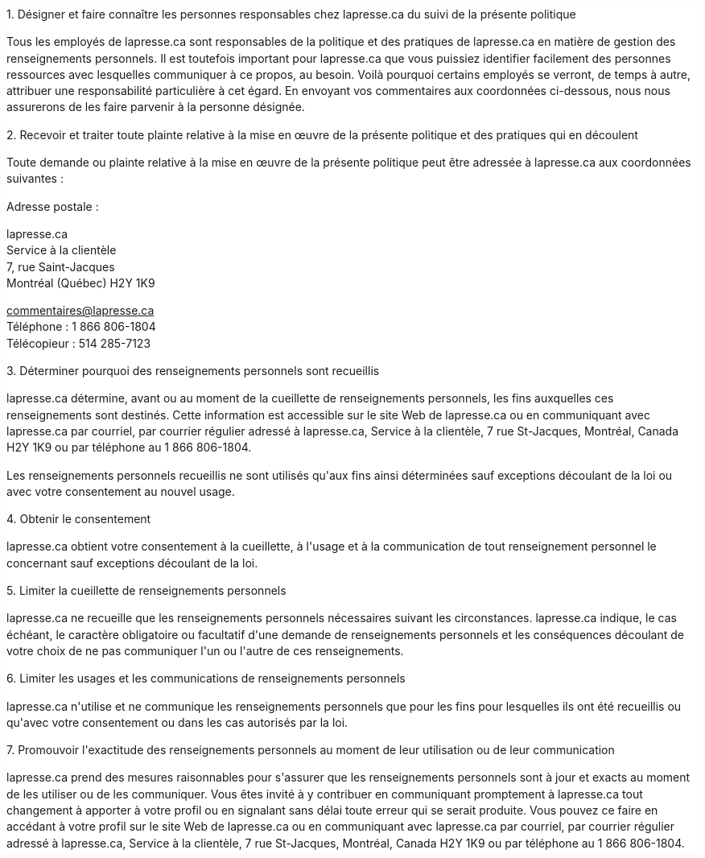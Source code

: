 1\. Désigner et faire connaître les personnes responsables chez lapresse.ca du suivi de la présente politique

Tous les employés de lapresse.ca sont responsables de la politique et des pratiques de lapresse.ca en matière de gestion des renseignements personnels. Il est toutefois important pour lapresse.ca que vous puissiez identifier facilement des personnes ressources avec lesquelles communiquer à ce propos, au besoin. Voilà pourquoi certains employés se verront, de temps à autre, attribuer une responsabilité particulière à cet égard. En envoyant vos commentaires aux coordonnées ci-dessous, nous nous assurerons de les faire parvenir à la personne désignée.

2\. Recevoir et traiter toute plainte relative à la mise en œuvre de la présente politique et des pratiques qui en découlent

Toute demande ou plainte relative à la mise en œuvre de la présente politique peut être adressée à lapresse.ca aux coordonnées suivantes :

Adresse postale :

lapresse.ca  
Service à la clientèle  
7, rue Saint-Jacques  
Montréal (Québec) H2Y 1K9

commentaires@lapresse.ca  
Téléphone : 1 866 806-1804  
Télécopieur : 514 285-7123  

3\. Déterminer pourquoi des renseignements personnels sont recueillis

lapresse.ca détermine, avant ou au moment de la cueillette de renseignements personnels, les fins auxquelles ces renseignements sont destinés. Cette information est accessible sur le site Web de lapresse.ca ou en communiquant avec lapresse.ca par courriel, par courrier régulier adressé à lapresse.ca, Service à la clientèle, 7 rue St-Jacques, Montréal, Canada H2Y 1K9 ou par téléphone au 1 866 806-1804.

Les renseignements personnels recueillis ne sont utilisés qu'aux fins ainsi déterminées sauf exceptions découlant de la loi ou avec votre consentement au nouvel usage.

4\. Obtenir le consentement

lapresse.ca obtient votre consentement à la cueillette, à l'usage et à la communication de tout renseignement personnel le concernant sauf exceptions découlant de la loi.

5\. Limiter la cueillette de renseignements personnels

lapresse.ca ne recueille que les renseignements personnels nécessaires suivant les circonstances. lapresse.ca indique, le cas échéant, le caractère obligatoire ou facultatif d'une demande de renseignements personnels et les conséquences découlant de votre choix de ne pas communiquer l'un ou l'autre de ces renseignements.

6\. Limiter les usages et les communications de renseignements personnels

lapresse.ca n'utilise et ne communique les renseignements personnels que pour les fins pour lesquelles ils ont été recueillis ou qu'avec votre consentement ou dans les cas autorisés par la loi.

7\. Promouvoir l'exactitude des renseignements personnels au moment de leur utilisation ou de leur communication

lapresse.ca prend des mesures raisonnables pour s'assurer que les renseignements personnels sont à jour et exacts au moment de les utiliser ou de les communiquer. Vous êtes invité à y contribuer en communiquant promptement à lapresse.ca tout changement à apporter à votre profil ou en signalant sans délai toute erreur qui se serait produite. Vous pouvez ce faire en accédant à votre profil sur le site Web de lapresse.ca ou en communiquant avec lapresse.ca par courriel, par courrier régulier adressé à lapresse.ca, Service à la clientèle, 7 rue St-Jacques, Montréal, Canada H2Y 1K9 ou par téléphone au 1 866 806-1804.
